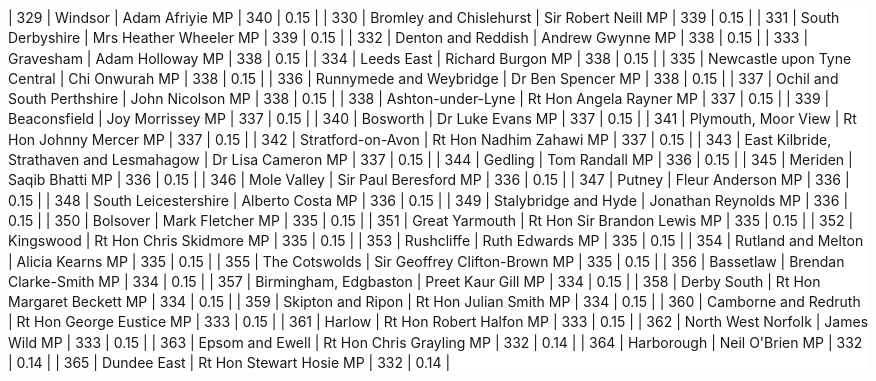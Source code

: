 | 329 | Windsor | Adam Afriyie MP | 340 | 0.15 |
| 330 | Bromley and Chislehurst | Sir Robert Neill MP | 339 | 0.15 |
| 331 | South Derbyshire | Mrs Heather Wheeler MP | 339 | 0.15 |
| 332 | Denton and Reddish | Andrew Gwynne MP | 338 | 0.15 |
| 333 | Gravesham | Adam Holloway MP | 338 | 0.15 |
| 334 | Leeds East | Richard Burgon MP | 338 | 0.15 |
| 335 | Newcastle upon Tyne Central | Chi Onwurah MP | 338 | 0.15 |
| 336 | Runnymede and Weybridge | Dr Ben Spencer MP | 338 | 0.15 |
| 337 | Ochil and South Perthshire | John Nicolson MP | 338 | 0.15 |
| 338 | Ashton-under-Lyne | Rt Hon Angela Rayner MP | 337 | 0.15 |
| 339 | Beaconsfield | Joy Morrissey MP | 337 | 0.15 |
| 340 | Bosworth | Dr Luke Evans MP | 337 | 0.15 |
| 341 | Plymouth, Moor View | Rt Hon Johnny Mercer MP | 337 | 0.15 |
| 342 | Stratford-on-Avon | Rt Hon Nadhim Zahawi MP | 337 | 0.15 |
| 343 | East Kilbride, Strathaven and Lesmahagow | Dr Lisa Cameron MP | 337 | 0.15 |
| 344 | Gedling | Tom Randall MP | 336 | 0.15 |
| 345 | Meriden | Saqib Bhatti MP | 336 | 0.15 |
| 346 | Mole Valley | Sir Paul Beresford MP | 336 | 0.15 |
| 347 | Putney | Fleur Anderson MP | 336 | 0.15 |
| 348 | South Leicestershire | Alberto Costa MP | 336 | 0.15 |
| 349 | Stalybridge and Hyde | Jonathan Reynolds MP | 336 | 0.15 |
| 350 | Bolsover | Mark Fletcher MP | 335 | 0.15 |
| 351 | Great Yarmouth | Rt Hon Sir Brandon Lewis MP | 335 | 0.15 |
| 352 | Kingswood | Rt Hon Chris Skidmore MP | 335 | 0.15 |
| 353 | Rushcliffe | Ruth Edwards MP | 335 | 0.15 |
| 354 | Rutland and Melton | Alicia Kearns MP | 335 | 0.15 |
| 355 | The Cotswolds | Sir Geoffrey Clifton-Brown MP | 335 | 0.15 |
| 356 | Bassetlaw | Brendan Clarke-Smith MP | 334 | 0.15 |
| 357 | Birmingham, Edgbaston | Preet Kaur Gill MP | 334 | 0.15 |
| 358 | Derby South | Rt Hon Margaret Beckett MP | 334 | 0.15 |
| 359 | Skipton and Ripon | Rt Hon Julian Smith MP | 334 | 0.15 |
| 360 | Camborne and Redruth | Rt Hon George Eustice MP | 333 | 0.15 |
| 361 | Harlow | Rt Hon Robert Halfon MP | 333 | 0.15 |
| 362 | North West Norfolk | James Wild MP | 333 | 0.15 |
| 363 | Epsom and Ewell | Rt Hon Chris Grayling MP | 332 | 0.14 |
| 364 | Harborough | Neil O'Brien MP | 332 | 0.14 |
| 365 | Dundee East | Rt Hon Stewart Hosie MP | 332 | 0.14 |